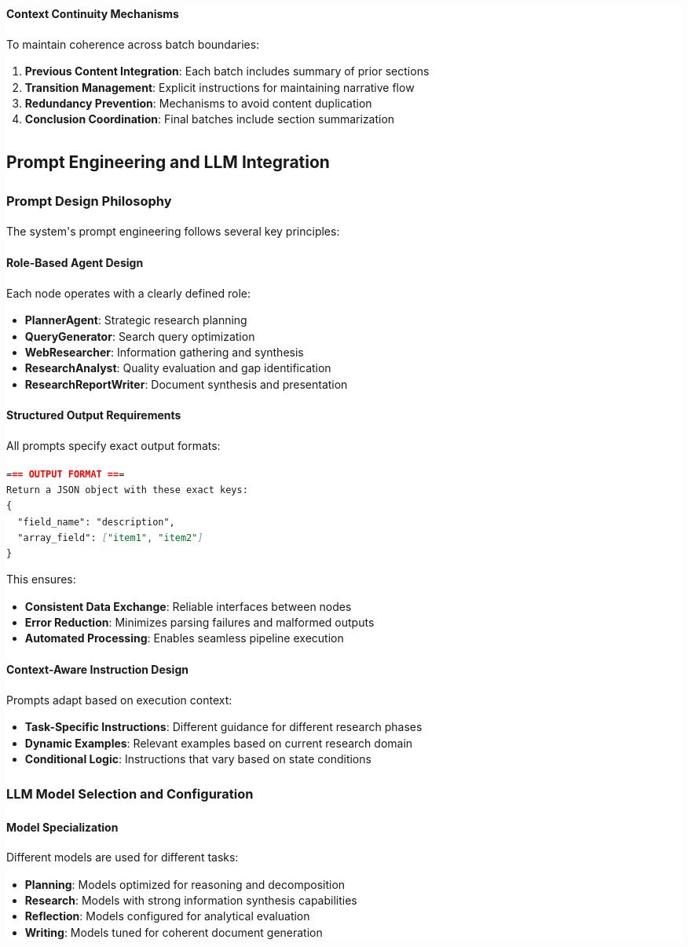 #### Context Continuity Mechanisms

To maintain coherence across batch boundaries:

1. **Previous Content Integration**: Each batch includes summary of prior sections
2. **Transition Management**: Explicit instructions for maintaining narrative flow
3. **Redundancy Prevention**: Mechanisms to avoid content duplication
4. **Conclusion Coordination**: Final batches include section summarization

## Prompt Engineering and LLM Integration

### Prompt Design Philosophy

The system's prompt engineering follows several key principles:

#### Role-Based Agent Design

Each node operates with a clearly defined role:
- **PlannerAgent**: Strategic research planning
- **QueryGenerator**: Search query optimization
- **WebResearcher**: Information gathering and synthesis
- **ResearchAnalyst**: Quality evaluation and gap identification
- **ResearchReportWriter**: Document synthesis and presentation

#### Structured Output Requirements

All prompts specify exact output formats:
```markdown
=== OUTPUT FORMAT ===
Return a JSON object with these exact keys:
{
  "field_name": "description",
  "array_field": ["item1", "item2"]
}
```

This ensures:
- **Consistent Data Exchange**: Reliable interfaces between nodes
- **Error Reduction**: Minimizes parsing failures and malformed outputs
- **Automated Processing**: Enables seamless pipeline execution

#### Context-Aware Instruction Design

Prompts adapt based on execution context:
- **Task-Specific Instructions**: Different guidance for different research phases
- **Dynamic Examples**: Relevant examples based on current research domain
- **Conditional Logic**: Instructions that vary based on state conditions

### LLM Model Selection and Configuration

#### Model Specialization

Different models are used for different tasks:
- **Planning**: Models optimized for reasoning and decomposition
- **Research**: Models with strong information synthesis capabilities
- **Reflection**: Models configured for analytical evaluation
- **Writing**: Models tuned for coherent document generation
